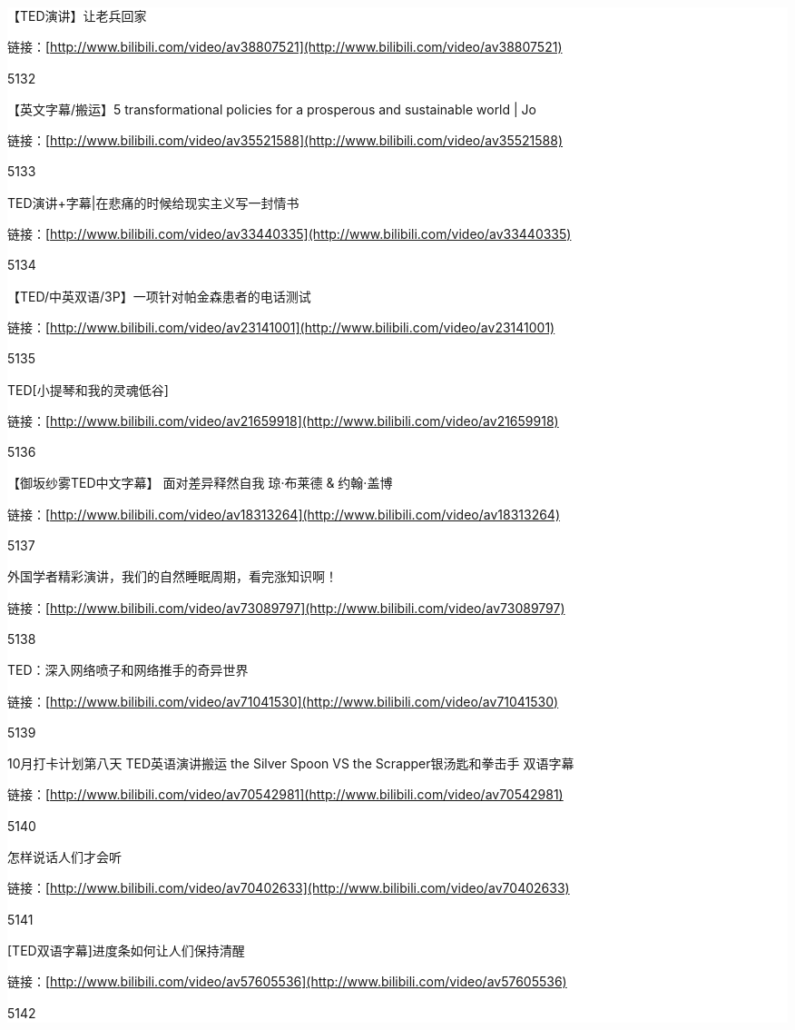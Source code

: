 【TED演讲】让老兵回家

链接：[http://www.bilibili.com/video/av38807521](http://www.bilibili.com/video/av38807521)

5132

【英文字幕/搬运】5 transformational policies for a prosperous and sustainable world | Jo

链接：[http://www.bilibili.com/video/av35521588](http://www.bilibili.com/video/av35521588)

5133

TED演讲+字幕|在悲痛的时候给现实主义写一封情书

链接：[http://www.bilibili.com/video/av33440335](http://www.bilibili.com/video/av33440335)

5134

【TED/中英双语/3P】一项针对帕金森患者的电话测试

链接：[http://www.bilibili.com/video/av23141001](http://www.bilibili.com/video/av23141001)

5135

TED[小提琴和我的灵魂低谷]

链接：[http://www.bilibili.com/video/av21659918](http://www.bilibili.com/video/av21659918)

5136

【御坂纱雾TED中文字幕】 面对差异释然自我 琼·布莱德 &amp; 约翰·盖博

链接：[http://www.bilibili.com/video/av18313264](http://www.bilibili.com/video/av18313264)

5137

外国学者精彩演讲，我们的自然睡眠周期，看完涨知识啊！

链接：[http://www.bilibili.com/video/av73089797](http://www.bilibili.com/video/av73089797)

5138

TED：深入网络喷子和网络推手的奇异世界

链接：[http://www.bilibili.com/video/av71041530](http://www.bilibili.com/video/av71041530)

5139

10月打卡计划第八天 TED英语演讲搬运 the Silver Spoon VS the Scrapper银汤匙和拳击手 双语字幕

链接：[http://www.bilibili.com/video/av70542981](http://www.bilibili.com/video/av70542981)

5140

怎样说话人们才会听

链接：[http://www.bilibili.com/video/av70402633](http://www.bilibili.com/video/av70402633)

5141

[TED双语字幕]进度条如何让人们保持清醒

链接：[http://www.bilibili.com/video/av57605536](http://www.bilibili.com/video/av57605536)

5142
